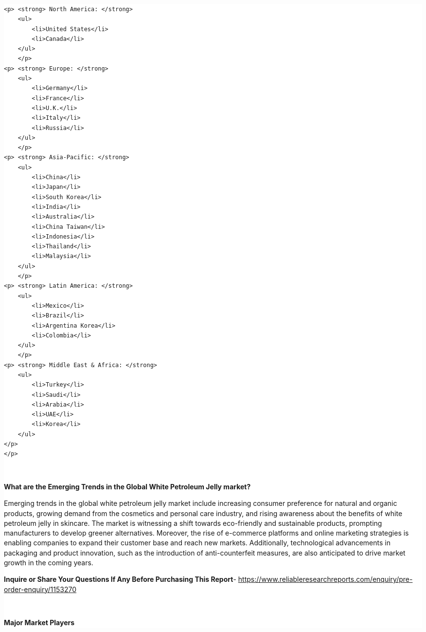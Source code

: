     <p> <strong> North America: </strong>
        <ul>
            <li>United States</li>
            <li>Canada</li>
        </ul>
        </p> 
    <p> <strong> Europe: </strong>
        <ul>
            <li>Germany</li>
            <li>France</li>
            <li>U.K.</li>
            <li>Italy</li>
            <li>Russia</li>
        </ul>
        </p> 
    <p> <strong> Asia-Pacific: </strong>
        <ul>
            <li>China</li>
            <li>Japan</li>
            <li>South Korea</li>
            <li>India</li>
            <li>Australia</li>
            <li>China Taiwan</li>
            <li>Indonesia</li>
            <li>Thailand</li>
            <li>Malaysia</li>
        </ul>
        </p> 
    <p> <strong> Latin America: </strong>
        <ul>
            <li>Mexico</li>
            <li>Brazil</li>
            <li>Argentina Korea</li>
            <li>Colombia</li>
        </ul>
        </p> 
    <p> <strong> Middle East & Africa: </strong>
        <ul>
            <li>Turkey</li>
            <li>Saudi</li>
            <li>Arabia</li>
            <li>UAE</li>
            <li>Korea</li>
        </ul>
    </p>
    </p>
<p>&nbsp;</p>
<p><strong>What are the Emerging Trends in the Global White Petroleum Jelly market?</strong></p>
<p><p>Emerging trends in the global white petroleum jelly market include increasing consumer preference for natural and organic products, growing demand from the cosmetics and personal care industry, and rising awareness about the benefits of white petroleum jelly in skincare. The market is witnessing a shift towards eco-friendly and sustainable products, prompting manufacturers to develop greener alternatives. Moreover, the rise of e-commerce platforms and online marketing strategies is enabling companies to expand their customer base and reach new markets. Additionally, technological advancements in packaging and product innovation, such as the introduction of anti-counterfeit measures, are also anticipated to drive market growth in the coming years.</p></p>
<p><strong>Inquire or Share Your Questions If Any Before Purchasing This Report</strong>- <a href="https://www.reliableresearchreports.com/enquiry/pre-order-enquiry/1153270">https://www.reliableresearchreports.com/enquiry/pre-order-enquiry/1153270</a></p>
<p>&nbsp;</p>
<p><strong>Major Market Players</strong></p>